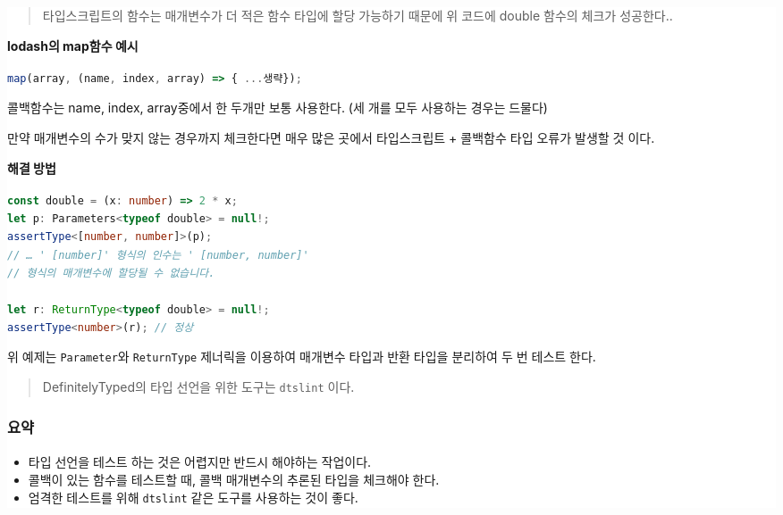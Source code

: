 > 타입스크립트의 함수는 매개변수가 더 적은 함수 타입에 할당 가능하기 때문에 위 코드에 double 함수의 체크가 성공한다..

**lodash의 map함수 예시**

```ts
map(array, (name, index, array) => { ...생략});
```

콜백함수는 name, index, array중에서 한 두개만 보통 사용한다. (세 개를 모두 사용하는 경우는 드물다)

만약 매개변수의 수가 맞지 않는 경우까지 체크한다면 매우 많은 곳에서 타입스크립트 + 콜백함수 타입 오류가 발생할 것 이다.

**해결 방법**

```ts
const double = (x: number) => 2 * x;
let p: Parameters<typeof double> = null!;
assertType<[number, number]>(p);
// … ' [number]' 형식의 인수는 ' [number, number]'
// 형식의 매개변수에 할당될 수 없습니다.

let r: ReturnType<typeof double> = null!;
assertType<number>(r); // 정상
```

위 예제는 `Parameter`와 `ReturnType` 제너릭을 이용하여 매개변수 타입과 반환 타입을 분리하여 두 번 테스트 한다.

> DefinitelyTyped의 타입 선언을 위한 도구는 `dtslint` 이다.

### 요약

- 타입 선언을 테스트 하는 것은 어렵지만 반드시 해야하는 작업이다.
- 콜백이 있는 함수를 테스트할 때, 콜백 매개변수의 추론된 타입을 체크해야 한다.
- 엄격한 테스트를 위해 `dtslint` 같은 도구를 사용하는 것이 좋다.
